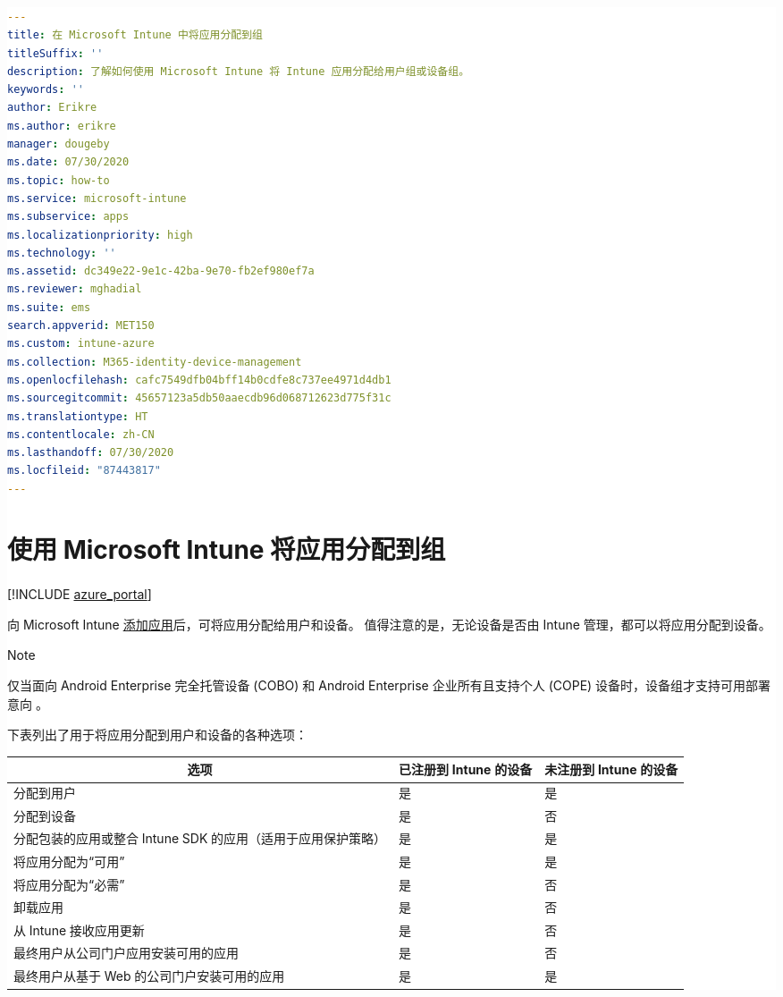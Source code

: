```yaml
---
title: 在 Microsoft Intune 中将应用分配到组
titleSuffix: ''
description: 了解如何使用 Microsoft Intune 将 Intune 应用分配给用户组或设备组。
keywords: ''
author: Erikre
ms.author: erikre
manager: dougeby
ms.date: 07/30/2020
ms.topic: how-to
ms.service: microsoft-intune
ms.subservice: apps
ms.localizationpriority: high
ms.technology: ''
ms.assetid: dc349e22-9e1c-42ba-9e70-fb2ef980ef7a
ms.reviewer: mghadial
ms.suite: ems
search.appverid: MET150
ms.custom: intune-azure
ms.collection: M365-identity-device-management
ms.openlocfilehash: cafc7549dfb04bff14b0cdfe8c737ee4971d4db1
ms.sourcegitcommit: 45657123a5db50aaecdb96d068712623d775f31c
ms.translationtype: HT
ms.contentlocale: zh-CN
ms.lasthandoff: 07/30/2020
ms.locfileid: "87443817"
---
```

# <a name="assign-apps-to-groups-with-microsoft-intune"></a>使用 Microsoft Intune 将应用分配到组

[!INCLUDE [azure_portal](../includes/azure_portal.md)]

向 Microsoft Intune [添加应用](apps-add.md)后，可将应用分配给用户和设备。 值得注意的是，无论设备是否由 Intune 管理，都可以将应用分配到设备。

> [!NOTE]
> 仅当面向 Android Enterprise 完全托管设备 (COBO) 和 Android Enterprise 企业所有且支持个人 (COPE) 设备时，设备组才支持可用部署意向 。

下表列出了用于将应用分配到用户和设备的各种选项：

| 选项  | 已注册到 Intune 的设备 | 未注册到 Intune 的设备 |
|-------------------------------------------------------------------------------------------|------------------------------|----------------------------------|
| 分配到用户 | 是 | 是 |
| 分配到设备 | 是 | 否 |
| 分配包装的应用或整合 Intune SDK 的应用（适用于应用保护策略） | 是 | 是 |
| 将应用分配为“可用” | 是 | 是 |
| 将应用分配为“必需” | 是 | 否 |
| 卸载应用 | 是 | 否 |
| 从 Intune 接收应用更新 | 是 | 否 |
| 最终用户从公司门户应用安装可用的应用 | 是 | 否 |
| 最终用户从基于 Web 的公司门户安装可用的应用 | 是 | 是 |

